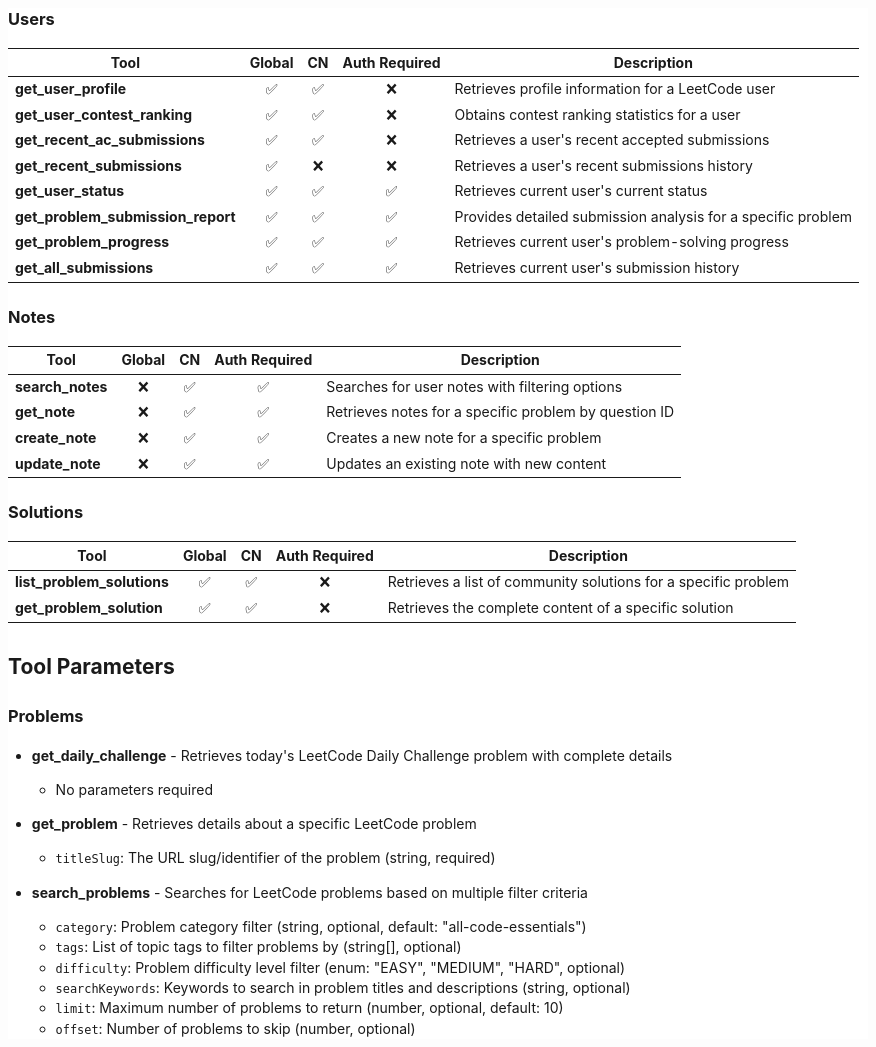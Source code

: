 ### Users

| Tool                              | Global | CN  | Auth Required | Description                                                  |
| --------------------------------- | :----: | :-: | :-----------: | ------------------------------------------------------------ |
| **get_user_profile**              |   ✅   | ✅  |      ❌       | Retrieves profile information for a LeetCode user            |
| **get_user_contest_ranking**      |   ✅   | ✅  |      ❌       | Obtains contest ranking statistics for a user                |
| **get_recent_ac_submissions**     |   ✅   | ✅  |      ❌       | Retrieves a user's recent accepted submissions               |
| **get_recent_submissions**        |   ✅   | ❌  |      ❌       | Retrieves a user's recent submissions history                |
| **get_user_status**               |   ✅   | ✅  |      ✅       | Retrieves current user's current status                      |
| **get_problem_submission_report** |   ✅   | ✅  |      ✅       | Provides detailed submission analysis for a specific problem |
| **get_problem_progress**          |   ✅   | ✅  |      ✅       | Retrieves current user's problem-solving progress            |
| **get_all_submissions**           |   ✅   | ✅  |      ✅       | Retrieves current user's submission history                  |

### Notes

| Tool             | Global | CN  | Auth Required | Description                                           |
| ---------------- | :----: | :-: | :-----------: | ----------------------------------------------------- |
| **search_notes** |   ❌   | ✅  |      ✅       | Searches for user notes with filtering options        |
| **get_note**     |   ❌   | ✅  |      ✅       | Retrieves notes for a specific problem by question ID |
| **create_note**  |   ❌   | ✅  |      ✅       | Creates a new note for a specific problem             |
| **update_note**  |   ❌   | ✅  |      ✅       | Updates an existing note with new content             |

### Solutions

| Tool                       | Global | CN  | Auth Required | Description                                                    |
| -------------------------- | :----: | :-: | :-----------: | -------------------------------------------------------------- |
| **list_problem_solutions** |   ✅   | ✅  |      ❌       | Retrieves a list of community solutions for a specific problem |
| **get_problem_solution**   |   ✅   | ✅  |      ❌       | Retrieves the complete content of a specific solution          |

## Tool Parameters

### Problems

- **get_daily_challenge** - Retrieves today's LeetCode Daily Challenge problem with complete details

  - No parameters required

- **get_problem** - Retrieves details about a specific LeetCode problem

  - `titleSlug`: The URL slug/identifier of the problem (string, required)

- **search_problems** - Searches for LeetCode problems based on multiple filter criteria
  - `category`: Problem category filter (string, optional, default: "all-code-essentials")
  - `tags`: List of topic tags to filter problems by (string[], optional)
  - `difficulty`: Problem difficulty level filter (enum: "EASY", "MEDIUM", "HARD", optional)
  - `searchKeywords`: Keywords to search in problem titles and descriptions (string, optional)
  - `limit`: Maximum number of problems to return (number, optional, default: 10)
  - `offset`: Number of problems to skip (number, optional)
